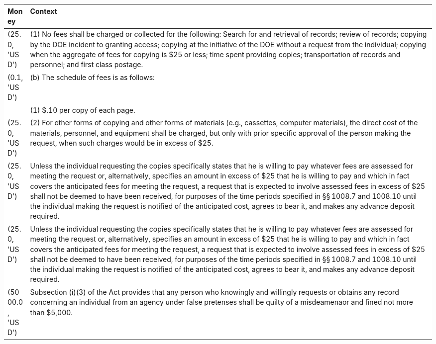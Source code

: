 | Money           | Context                                                                                                                                                                                                                                                                                                                                                                                                                                                                                                                                                                                                                                           |
|:----------------|:--------------------------------------------------------------------------------------------------------------------------------------------------------------------------------------------------------------------------------------------------------------------------------------------------------------------------------------------------------------------------------------------------------------------------------------------------------------------------------------------------------------------------------------------------------------------------------------------------------------------------------------------------|
| (25.0, 'USD')   | (1) No fees shall be charged or collected for the following: Search for and retrieval of records; review of records; copying by the DOE incident to granting access; copying at the initiative of the DOE without a request from the individual; copying when the aggregate of fees for copying is $25 or less; time spent providing copies; transportation of records and personnel; and first class postage.                                                                                                                                                                                                                                    |
| (0.1, 'USD')    | (b) The schedule of fees is as follows:                                                                                                                                                                                                                                                                                                                                                                                                                                                                                                                                                                                                           |
|                 |             (1) $.10 per copy of each page.                                                                                                                                                                                                                                                                                                                                                                                                                                                                                                                                                                                                       |
| (25.0, 'USD')   | (2) For other forms of copying and other forms of materials (e.g., cassettes, computer materials), the direct cost of the materials, personnel, and equipment shall be charged, but only with prior specific approval of the person making the request, when such charges would be in excess of $25.                                                                                                                                                                                                                                                                                                                                              |
| (25.0, 'USD')   | Unless the individual requesting the copies specifically states that he is willing to pay whatever fees are assessed for meeting the request or, alternatively, specifies an amount in excess of $25 that he is willing to pay and which in fact covers the anticipated fees for meeting the request, a request that is expected to involve assessed fees in excess of $25 shall not be deemed to have been received, for purposes of the time periods specified in &#167;&#167;&#8201;1008.7 and 1008.10 until the individual making the request is notified of the anticipated cost, agrees to bear it, and makes any advance deposit required. |
| (25.0, 'USD')   | Unless the individual requesting the copies specifically states that he is willing to pay whatever fees are assessed for meeting the request or, alternatively, specifies an amount in excess of $25 that he is willing to pay and which in fact covers the anticipated fees for meeting the request, a request that is expected to involve assessed fees in excess of $25 shall not be deemed to have been received, for purposes of the time periods specified in &#167;&#167;&#8201;1008.7 and 1008.10 until the individual making the request is notified of the anticipated cost, agrees to bear it, and makes any advance deposit required. |
| (5000.0, 'USD') | Subsection (i)(3) of the Act provides that any person who knowingly and willingly requests or obtains any record concerning an individual from an agency under false pretenses shall be quilty of a misdeamenaor and fined not more than $5,000.                                                                                                                                                                                                                                                                                                                                                                                                  |